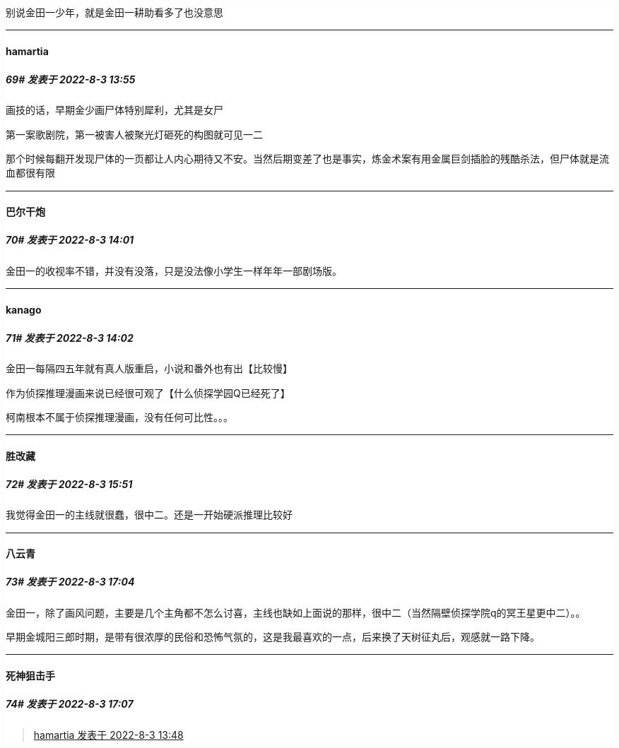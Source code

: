 别说金田一少年，就是金田一耕助看多了也没意思

*****

####  hamartia  
##### 69#       发表于 2022-8-3 13:55

画技的话，早期金少画尸体特别犀利，尤其是女尸

第一案歌剧院，第一被害人被聚光灯砸死的构图就可见一二

那个时候每翻开发现尸体的一页都让人内心期待又不安。当然后期变差了也是事实，炼金术案有用金属巨剑插脸的残酷杀法，但尸体就是流血都很有限



*****

####  巴尔干炮  
##### 70#       发表于 2022-8-3 14:01

金田一的收视率不错，并没有没落，只是没法像小学生一样年年一部剧场版。

*****

####  kanago  
##### 71#       发表于 2022-8-3 14:02

金田一每隔四五年就有真人版重启，小说和番外也有出【比较慢】

作为侦探推理漫画来说已经很可观了【什么侦探学园Q已经死了】

柯南根本不属于侦探推理漫画，没有任何可比性。。。



*****

####  胜改藏  
##### 72#       发表于 2022-8-3 15:51

我觉得金田一的主线就很蠢，很中二。还是一开始硬派推理比较好



*****

####  八云青  
##### 73#       发表于 2022-8-3 17:04

金田一，除了画风问题，主要是几个主角都不怎么讨喜，主线也缺如上面说的那样，很中二（当然隔壁侦探学院q的冥王星更中二）。。

早期金城阳三郎时期，是带有很浓厚的民俗和恐怖气氛的，这是我最喜欢的一点，后来换了天树征丸后，观感就一路下降。

*****

####  死神狙击手  
##### 74#       发表于 2022-8-3 17:07

<blockquote><a href="httphttps://bbs.saraba1st.com/2b/forum.php?mod=redirect&amp;goto=findpost&amp;pid=56916686&amp;ptid=2084696" target="_blank">hamartia 发表于 2022-8-3 13:48</a>
